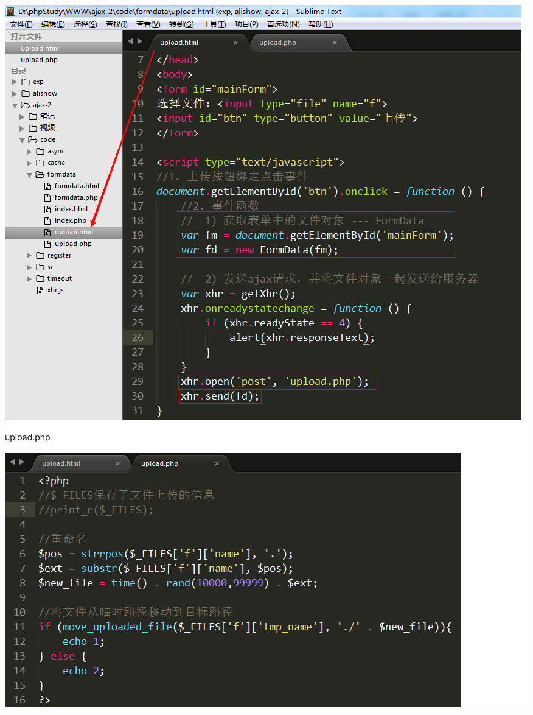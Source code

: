 ![1534737676621](assets/1534737676621.png)



  upload.php 

![1534738152106](assets/1534738152106.png)
